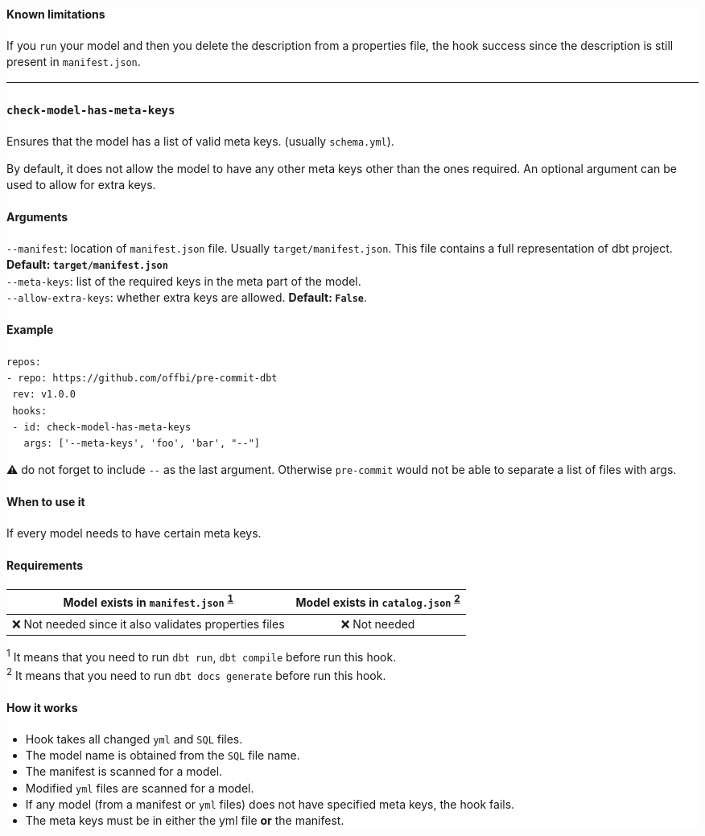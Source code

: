 #### Known limitations

If you `run` your model and then you delete the description from a properties file, the hook success since the description is still present in `manifest.json`.

-----

### `check-model-has-meta-keys`

Ensures that the model has a list of valid meta keys. (usually `schema.yml`).

By default, it does not allow the model to have any other meta keys other than the ones required. An optional argument can be used to allow for extra keys.

#### Arguments

`--manifest`: location of `manifest.json` file. Usually `target/manifest.json`. This file contains a full representation of dbt project. **Default: `target/manifest.json`**<br/>
`--meta-keys`: list of the required keys in the meta part of the model.<br/>
`--allow-extra-keys`: whether extra keys are allowed. **Default: `False`**.

#### Example
```
repos:
- repo: https://github.com/offbi/pre-commit-dbt
 rev: v1.0.0
 hooks:
 - id: check-model-has-meta-keys
   args: ['--meta-keys', 'foo', 'bar', "--"]
```

:warning: do not forget to include `--` as the last argument. Otherwise `pre-commit` would not be able to separate a list of files with args.

#### When to use it

If every model needs to have certain meta keys.
#### Requirements

| Model exists in `manifest.json` <sup id="a1">[1](#f1)</sup> | Model exists in `catalog.json` <sup id="a2">[2](#f2)</sup> |
| :----: | :----------: |
| :x: Not needed since it also validates properties files | :x: Not needed |

<sup id="f1">1</sup> It means that you need to run `dbt run`, `dbt compile` before run this hook.<br/>
<sup id="f2">2</sup> It means that you need to run `dbt docs generate` before run this hook.

#### How it works

- Hook takes all changed `yml` and `SQL` files.
- The model name is obtained from the `SQL` file name.
- The manifest is scanned for a model.
- Modified `yml` files are scanned for a model.
- If any model (from a manifest or `yml` files) does not have specified meta keys, the hook fails.
- The meta keys must be in either the yml file **or** the manifest.


[`check-column-name-contract`]: https://github.com/offbi/pre-commit-dbt/blob/main/HOOKS.md#check-column-name-contract